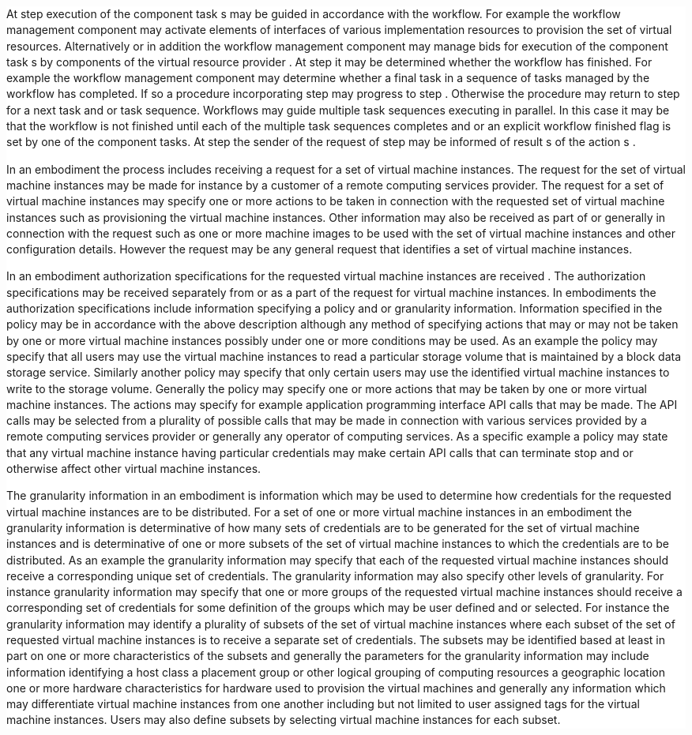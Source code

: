 At step execution of the component task s may be guided in accordance with the workflow. For example the workflow management component may activate elements of interfaces of various implementation resources to provision the set of virtual resources. Alternatively or in addition the workflow management component may manage bids for execution of the component task s by components of the virtual resource provider . At step it may be determined whether the workflow has finished. For example the workflow management component may determine whether a final task in a sequence of tasks managed by the workflow has completed. If so a procedure incorporating step may progress to step . Otherwise the procedure may return to step for a next task and or task sequence. Workflows may guide multiple task sequences executing in parallel. In this case it may be that the workflow is not finished until each of the multiple task sequences completes and or an explicit workflow finished flag is set by one of the component tasks. At step the sender of the request of step may be informed of result s of the action s .

In an embodiment the process includes receiving a request for a set of virtual machine instances. The request for the set of virtual machine instances may be made for instance by a customer of a remote computing services provider. The request for a set of virtual machine instances may specify one or more actions to be taken in connection with the requested set of virtual machine instances such as provisioning the virtual machine instances. Other information may also be received as part of or generally in connection with the request such as one or more machine images to be used with the set of virtual machine instances and other configuration details. However the request may be any general request that identifies a set of virtual machine instances.

In an embodiment authorization specifications for the requested virtual machine instances are received . The authorization specifications may be received separately from or as a part of the request for virtual machine instances. In embodiments the authorization specifications include information specifying a policy and or granularity information. Information specified in the policy may be in accordance with the above description although any method of specifying actions that may or may not be taken by one or more virtual machine instances possibly under one or more conditions may be used. As an example the policy may specify that all users may use the virtual machine instances to read a particular storage volume that is maintained by a block data storage service. Similarly another policy may specify that only certain users may use the identified virtual machine instances to write to the storage volume. Generally the policy may specify one or more actions that may be taken by one or more virtual machine instances. The actions may specify for example application programming interface API calls that may be made. The API calls may be selected from a plurality of possible calls that may be made in connection with various services provided by a remote computing services provider or generally any operator of computing services. As a specific example a policy may state that any virtual machine instance having particular credentials may make certain API calls that can terminate stop and or otherwise affect other virtual machine instances.

The granularity information in an embodiment is information which may be used to determine how credentials for the requested virtual machine instances are to be distributed. For a set of one or more virtual machine instances in an embodiment the granularity information is determinative of how many sets of credentials are to be generated for the set of virtual machine instances and is determinative of one or more subsets of the set of virtual machine instances to which the credentials are to be distributed. As an example the granularity information may specify that each of the requested virtual machine instances should receive a corresponding unique set of credentials. The granularity information may also specify other levels of granularity. For instance granularity information may specify that one or more groups of the requested virtual machine instances should receive a corresponding set of credentials for some definition of the groups which may be user defined and or selected. For instance the granularity information may identify a plurality of subsets of the set of virtual machine instances where each subset of the set of requested virtual machine instances is to receive a separate set of credentials. The subsets may be identified based at least in part on one or more characteristics of the subsets and generally the parameters for the granularity information may include information identifying a host class a placement group or other logical grouping of computing resources a geographic location one or more hardware characteristics for hardware used to provision the virtual machines and generally any information which may differentiate virtual machine instances from one another including but not limited to user assigned tags for the virtual machine instances. Users may also define subsets by selecting virtual machine instances for each subset.
